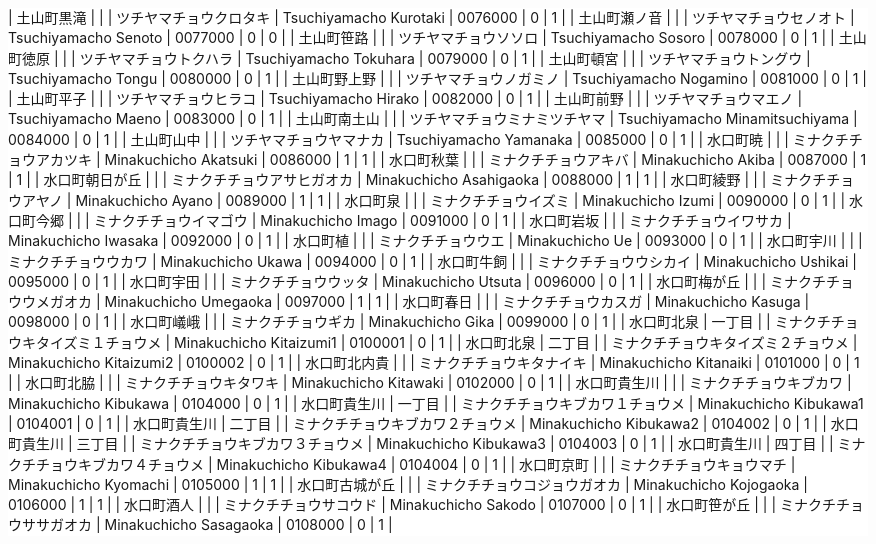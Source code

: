 | 土山町黒滝 |  |  | ツチヤマチョウクロタキ | Tsuchiyamacho Kurotaki | 0076000 | 0 | 1 |
| 土山町瀬ノ音 |  |  | ツチヤマチョウセノオト | Tsuchiyamacho Senoto | 0077000 | 0 | 0 |
| 土山町笹路 |  |  | ツチヤマチョウソソロ | Tsuchiyamacho Sosoro | 0078000 | 0 | 1 |
| 土山町徳原 |  |  | ツチヤマチョウトクハラ | Tsuchiyamacho Tokuhara | 0079000 | 0 | 1 |
| 土山町頓宮 |  |  | ツチヤマチョウトングウ | Tsuchiyamacho Tongu | 0080000 | 0 | 1 |
| 土山町野上野 |  |  | ツチヤマチョウノガミノ | Tsuchiyamacho Nogamino | 0081000 | 0 | 1 |
| 土山町平子 |  |  | ツチヤマチョウヒラコ | Tsuchiyamacho Hirako | 0082000 | 0 | 1 |
| 土山町前野 |  |  | ツチヤマチョウマエノ | Tsuchiyamacho Maeno | 0083000 | 0 | 1 |
| 土山町南土山 |  |  | ツチヤマチョウミナミツチヤマ | Tsuchiyamacho Minamitsuchiyama | 0084000 | 0 | 1 |
| 土山町山中 |  |  | ツチヤマチョウヤマナカ | Tsuchiyamacho Yamanaka | 0085000 | 0 | 1 |
| 水口町暁 |  |  | ミナクチチョウアカツキ | Minakuchicho Akatsuki | 0086000 | 1 | 1 |
| 水口町秋葉 |  |  | ミナクチチョウアキバ | Minakuchicho Akiba | 0087000 | 1 | 1 |
| 水口町朝日が丘 |  |  | ミナクチチョウアサヒガオカ | Minakuchicho Asahigaoka | 0088000 | 1 | 1 |
| 水口町綾野 |  |  | ミナクチチョウアヤノ | Minakuchicho Ayano | 0089000 | 1 | 1 |
| 水口町泉 |  |  | ミナクチチョウイズミ | Minakuchicho Izumi | 0090000 | 0 | 1 |
| 水口町今郷 |  |  | ミナクチチョウイマゴウ | Minakuchicho Imago | 0091000 | 0 | 1 |
| 水口町岩坂 |  |  | ミナクチチョウイワサカ | Minakuchicho Iwasaka | 0092000 | 0 | 1 |
| 水口町植 |  |  | ミナクチチョウウエ | Minakuchicho Ue | 0093000 | 0 | 1 |
| 水口町宇川 |  |  | ミナクチチョウウカワ | Minakuchicho Ukawa | 0094000 | 0 | 1 |
| 水口町牛飼 |  |  | ミナクチチョウウシカイ | Minakuchicho Ushikai | 0095000 | 0 | 1 |
| 水口町宇田 |  |  | ミナクチチョウウッタ | Minakuchicho Utsuta | 0096000 | 0 | 1 |
| 水口町梅が丘 |  |  | ミナクチチョウウメガオカ | Minakuchicho Umegaoka | 0097000 | 1 | 1 |
| 水口町春日 |  |  | ミナクチチョウカスガ | Minakuchicho Kasuga | 0098000 | 0 | 1 |
| 水口町嶬峨 |  |  | ミナクチチョウギカ | Minakuchicho Gika | 0099000 | 0 | 1 |
| 水口町北泉 | 一丁目 |  | ミナクチチョウキタイズミ１チョウメ | Minakuchicho Kitaizumi1 | 0100001 | 0 | 1 |
| 水口町北泉 | 二丁目 |  | ミナクチチョウキタイズミ２チョウメ | Minakuchicho Kitaizumi2 | 0100002 | 0 | 1 |
| 水口町北内貴 |  |  | ミナクチチョウキタナイキ | Minakuchicho Kitanaiki | 0101000 | 0 | 1 |
| 水口町北脇 |  |  | ミナクチチョウキタワキ | Minakuchicho Kitawaki | 0102000 | 0 | 1 |
| 水口町貴生川 |  |  | ミナクチチョウキブカワ | Minakuchicho Kibukawa | 0104000 | 0 | 1 |
| 水口町貴生川 | 一丁目 |  | ミナクチチョウキブカワ１チョウメ | Minakuchicho Kibukawa1 | 0104001 | 0 | 1 |
| 水口町貴生川 | 二丁目 |  | ミナクチチョウキブカワ２チョウメ | Minakuchicho Kibukawa2 | 0104002 | 0 | 1 |
| 水口町貴生川 | 三丁目 |  | ミナクチチョウキブカワ３チョウメ | Minakuchicho Kibukawa3 | 0104003 | 0 | 1 |
| 水口町貴生川 | 四丁目 |  | ミナクチチョウキブカワ４チョウメ | Minakuchicho Kibukawa4 | 0104004 | 0 | 1 |
| 水口町京町 |  |  | ミナクチチョウキョウマチ | Minakuchicho Kyomachi | 0105000 | 1 | 1 |
| 水口町古城が丘 |  |  | ミナクチチョウコジョウガオカ | Minakuchicho Kojogaoka | 0106000 | 1 | 1 |
| 水口町酒人 |  |  | ミナクチチョウサコウド | Minakuchicho Sakodo | 0107000 | 0 | 1 |
| 水口町笹が丘 |  |  | ミナクチチョウササガオカ | Minakuchicho Sasagaoka | 0108000 | 0 | 1 |